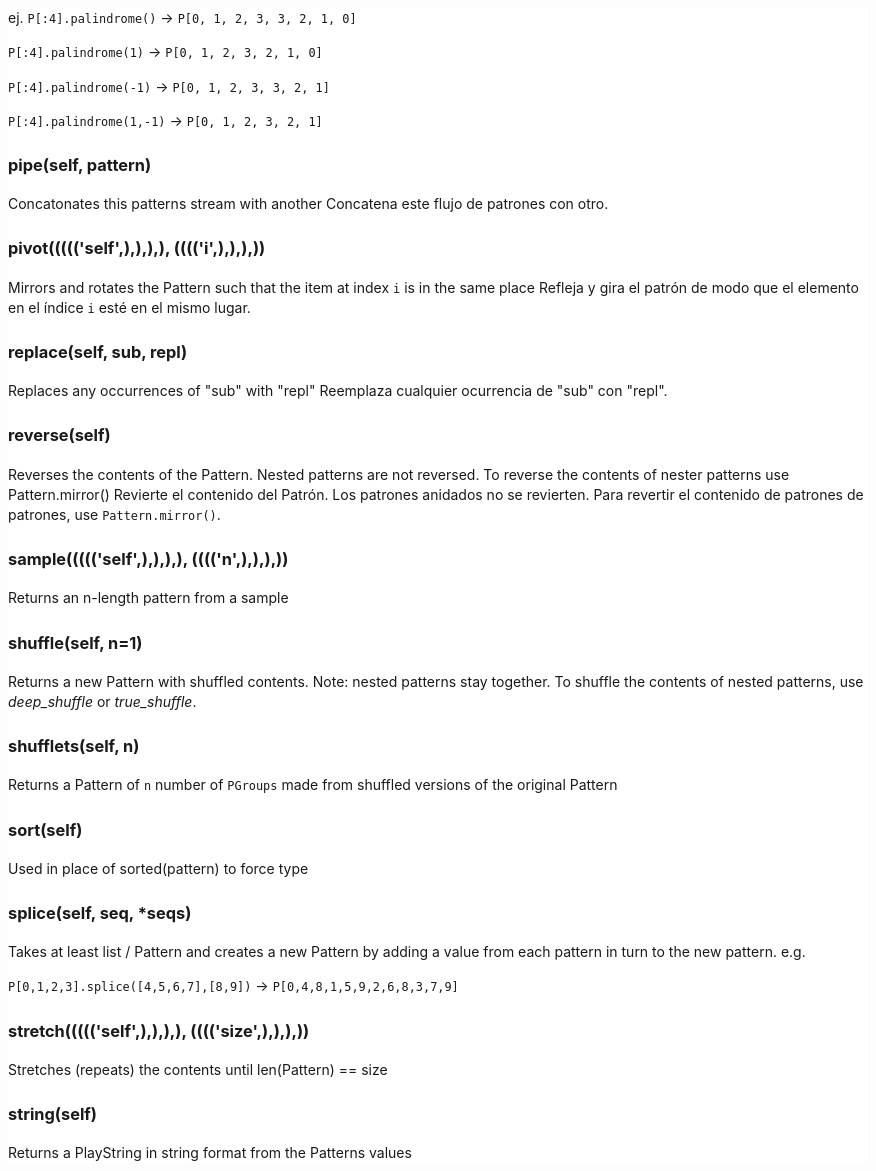 ej.
`P[:4].palindrome()` -> `P[0, 1, 2, 3, 3, 2, 1, 0]`

`P[:4].palindrome(1)` -> `P[0, 1, 2, 3, 2, 1, 0]`

`P[:4].palindrome(-1)` -> `P[0, 1, 2, 3, 3, 2, 1]`

`P[:4].palindrome(1,-1)` -> `P[0, 1, 2, 3, 2, 1]`

### pipe(self, pattern)
Concatonates this patterns stream with another
Concatena este flujo de patrones con otro.

### pivot((((('self',),),),), (((('i',),),),))
Mirrors and rotates the Pattern such that the item at index `i` is in the same place
Refleja y gira el patrón de modo que el elemento en el índice `i` esté en el mismo lugar.

### replace(self, sub, repl)
Replaces any occurrences of "sub" with "repl"
Reemplaza cualquier ocurrencia de "sub" con "repl".

### reverse(self)
Reverses the contents of the Pattern. Nested patterns are not reversed. To reverse the contents of nester patterns use Pattern.mirror()
Revierte el contenido del Patrón. Los patrones anidados no se revierten. Para revertir el contenido de patrones de patrones, use `Pattern.mirror()`.

### sample((((('self',),),),), (((('n',),),),))
Returns an n-length pattern from a sample

### shuffle(self, n=1)
Returns a new Pattern with shuffled contents. Note: nested patterns stay together. To shuffle the contents of nested patterns, use *deep_shuffle* or *true_shuffle*.

### shufflets(self, n)
Returns a Pattern of `n` number of `PGroups` made from shuffled versions of the original Pattern

### sort(self)
Used in place of sorted(pattern) to force type

### splice(self, seq, *seqs)
Takes at least list / Pattern and creates a new Pattern by adding a value from each pattern in turn to the new pattern. e.g.

`P[0,1,2,3].splice([4,5,6,7],[8,9])` -> `P[0,4,8,1,5,9,2,6,8,3,7,9]`

### stretch((((('self',),),),), (((('size',),),),))
Stretches (repeats) the contents until len(Pattern) == size

### string(self)
Returns a PlayString in string format from the Patterns values
